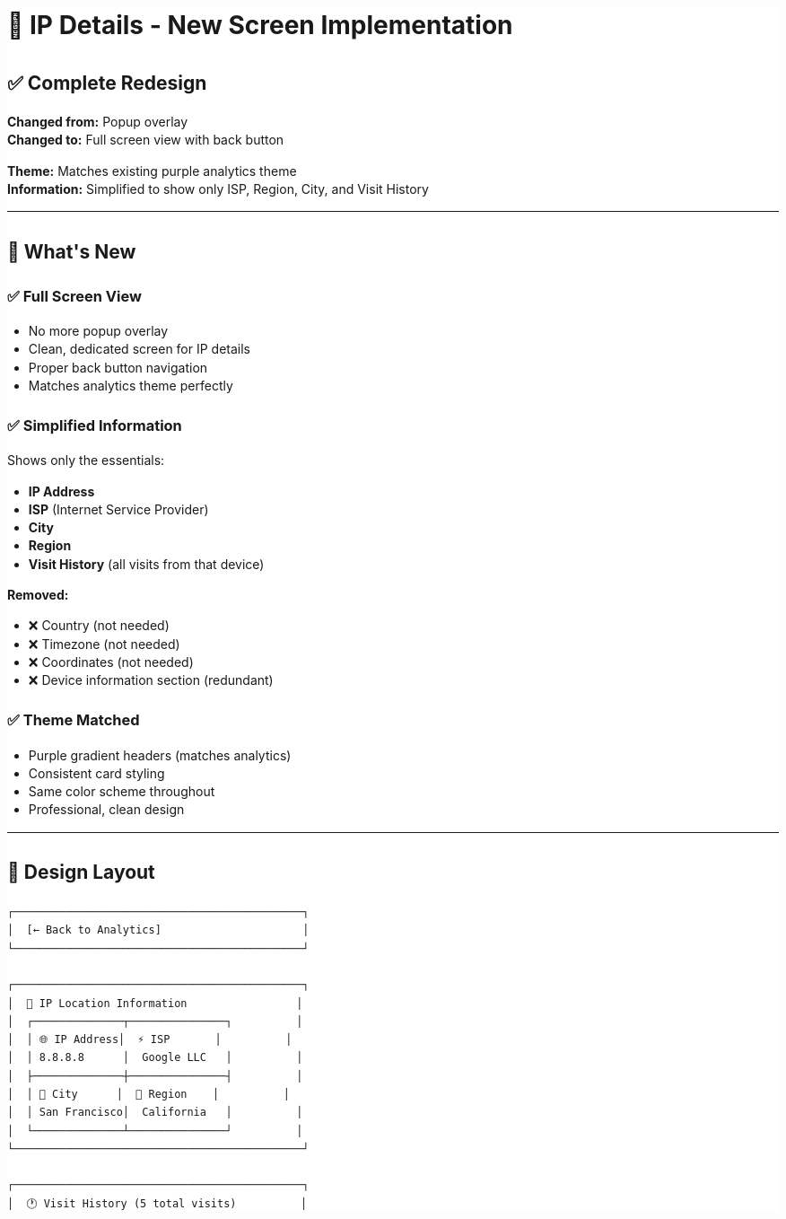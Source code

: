 # 🎨 IP Details - New Screen Implementation

## ✅ Complete Redesign

**Changed from:** Popup overlay  
**Changed to:** Full screen view with back button  

**Theme:** Matches existing purple analytics theme  
**Information:** Simplified to show only ISP, Region, City, and Visit History  

---

## 🎯 What's New

### ✅ Full Screen View
- No more popup overlay
- Clean, dedicated screen for IP details
- Proper back button navigation
- Matches analytics theme perfectly

### ✅ Simplified Information
Shows only the essentials:
- **IP Address**
- **ISP** (Internet Service Provider)
- **City**
- **Region**
- **Visit History** (all visits from that device)

**Removed:**
- ❌ Country (not needed)
- ❌ Timezone (not needed)
- ❌ Coordinates (not needed)
- ❌ Device information section (redundant)

### ✅ Theme Matched
- Purple gradient headers (matches analytics)
- Consistent card styling
- Same color scheme throughout
- Professional, clean design

---

## 🎨 Design Layout

```
┌─────────────────────────────────────────────┐
│  [← Back to Analytics]                      │
└─────────────────────────────────────────────┘

┌─────────────────────────────────────────────┐
│  📍 IP Location Information                 │
│  ┌──────────────┬───────────────┐          │
│  │ 🌐 IP Address│  ⚡ ISP       │          │
│  │ 8.8.8.8      │  Google LLC   │          │
│  ├──────────────┼───────────────┤          │
│  │ 📍 City      │  📍 Region    │          │
│  │ San Francisco│  California   │          │
│  └──────────────┴───────────────┘          │
└─────────────────────────────────────────────┘

┌─────────────────────────────────────────────┐
│  🕐 Visit History (5 total visits)          │
```